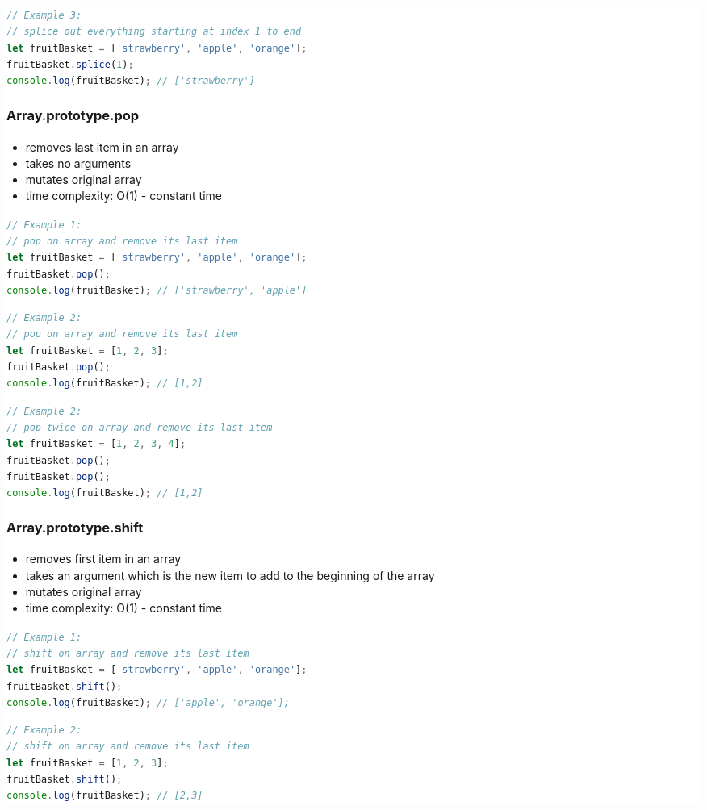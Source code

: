 ```javascript
// Example 3:
// splice out everything starting at index 1 to end
let fruitBasket = ['strawberry', 'apple', 'orange'];
fruitBasket.splice(1);
console.log(fruitBasket); // ['strawberry']
```

### Array.prototype.pop

- removes last item in an array
- takes no arguments
- mutates original array
- time complexity: O(1) - constant time

```javascript
// Example 1:
// pop on array and remove its last item
let fruitBasket = ['strawberry', 'apple', 'orange'];
fruitBasket.pop();
console.log(fruitBasket); // ['strawberry', 'apple']
```

```javascript
// Example 2:
// pop on array and remove its last item
let fruitBasket = [1, 2, 3];
fruitBasket.pop();
console.log(fruitBasket); // [1,2]
```

```javascript
// Example 2:
// pop twice on array and remove its last item
let fruitBasket = [1, 2, 3, 4];
fruitBasket.pop();
fruitBasket.pop();
console.log(fruitBasket); // [1,2]
```

### Array.prototype.shift

- removes first item in an array
- takes an argument which is the new item to add to the beginning of the array
- mutates original array
- time complexity: O(1) - constant time

```javascript
// Example 1:
// shift on array and remove its last item
let fruitBasket = ['strawberry', 'apple', 'orange'];
fruitBasket.shift();
console.log(fruitBasket); // ['apple', 'orange'];
```

```javascript
// Example 2:
// shift on array and remove its last item
let fruitBasket = [1, 2, 3];
fruitBasket.shift();
console.log(fruitBasket); // [2,3]
```
